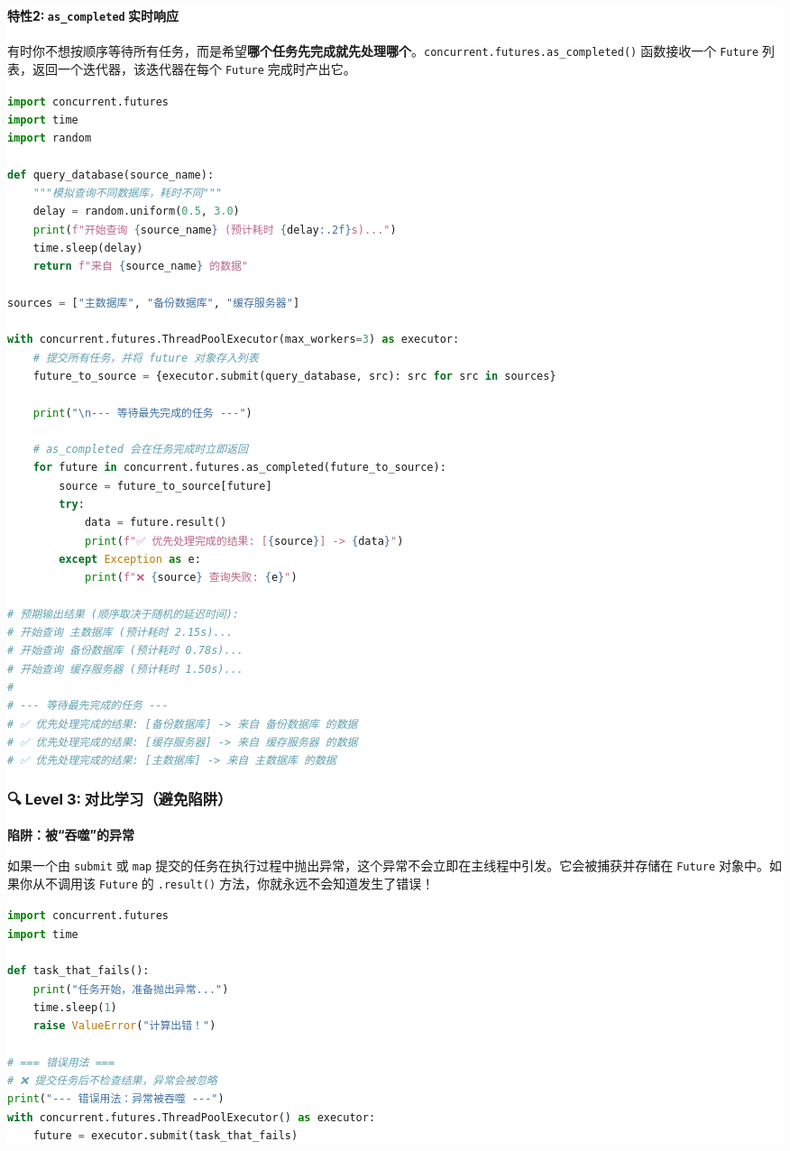 #### 特性2: `as_completed` 实时响应

有时你不想按顺序等待所有任务，而是希望**哪个任务先完成就先处理哪个**。`concurrent.futures.as_completed()` 函数接收一个 `Future` 列表，返回一个迭代器，该迭代器在每个 `Future` 完成时产出它。

```python
import concurrent.futures
import time
import random

def query_database(source_name):
    """模拟查询不同数据库，耗时不同"""
    delay = random.uniform(0.5, 3.0)
    print(f"开始查询 {source_name} (预计耗时 {delay:.2f}s)...")
    time.sleep(delay)
    return f"来自 {source_name} 的数据"

sources = ["主数据库", "备份数据库", "缓存服务器"]

with concurrent.futures.ThreadPoolExecutor(max_workers=3) as executor:
    # 提交所有任务，并将 future 对象存入列表
    future_to_source = {executor.submit(query_database, src): src for src in sources}
    
    print("\n--- 等待最先完成的任务 ---")
    
    # as_completed 会在任务完成时立即返回
    for future in concurrent.futures.as_completed(future_to_source):
        source = future_to_source[future]
        try:
            data = future.result()
            print(f"✅ 优先处理完成的结果: [{source}] -> {data}")
        except Exception as e:
            print(f"❌ {source} 查询失败: {e}")

# 预期输出结果 (顺序取决于随机的延迟时间):
# 开始查询 主数据库 (预计耗时 2.15s)...
# 开始查询 备份数据库 (预计耗时 0.78s)...
# 开始查询 缓存服务器 (预计耗时 1.50s)...
#
# --- 等待最先完成的任务 ---
# ✅ 优先处理完成的结果: [备份数据库] -> 来自 备份数据库 的数据
# ✅ 优先处理完成的结果: [缓存服务器] -> 来自 缓存服务器 的数据
# ✅ 优先处理完成的结果: [主数据库] -> 来自 主数据库 的数据
```

### 🔍 Level 3: 对比学习（避免陷阱）

**陷阱：被“吞噬”的异常**

如果一个由 `submit` 或 `map` 提交的任务在执行过程中抛出异常，这个异常不会立即在主线程中引发。它会被捕获并存储在 `Future` 对象中。如果你从不调用该 `Future` 的 `.result()` 方法，你就永远不会知道发生了错误！

```python
import concurrent.futures
import time

def task_that_fails():
    print("任务开始，准备抛出异常...")
    time.sleep(1)
    raise ValueError("计算出错！")

# === 错误用法 ===
# ❌ 提交任务后不检查结果，异常会被忽略
print("--- 错误用法：异常被吞噬 ---")
with concurrent.futures.ThreadPoolExecutor() as executor:
    future = executor.submit(task_that_fails)
```